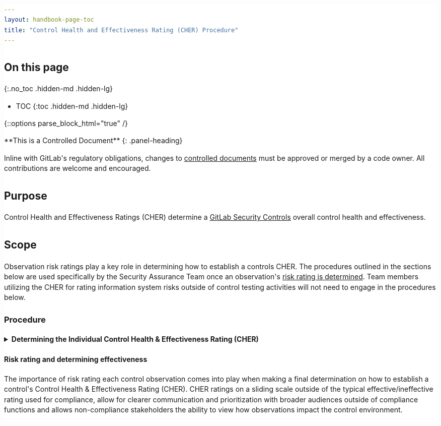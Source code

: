 ```yaml
---
layout: handbook-page-toc
title: "Control Health and Effectiveness Rating (CHER) Procedure"
---
```


## On this page
{:.no_toc .hidden-md .hidden-lg}

- TOC
{:toc .hidden-md .hidden-lg}

{::options parse_block_html="true" /}

<div class="panel panel-gitlab-orange">
**This is a Controlled Document**
{: .panel-heading}
<div class="panel-body">

Inline with GitLab's regulatory obligations, changes to [controlled documents](https://about.gitlab.com/handbook/security/controlled-document-procedure.html) must be approved or merged by a code owner. All contributions are welcome and encouraged. 

</div>
</div>

## Purpose

Control Health and Effectiveness Ratings (CHER) determine a [GitLab Security Controls](https://about.gitlab.com/handbook/security/security-assurance/security-compliance/sec-controls.html) overall control health and effectiveness. 

## Scope

Observation risk ratings play a key role in determining how to establish a controls CHER. The procedures outlined in the sections below are used specifically by the Security Assurance Team once an observation's [risk rating is determined](https://about.gitlab.com/handbook/security/security-assurance/observation-management-procedure.html). Team members utilizing the CHER for rating information system risks outside of control testing activities will not need to engage in the procedures below.

### Procedure

<details markdown="1">

<summary><b>Determining the Individual Control Health & Effectiveness Rating (CHER)</b>

#### Risk rating and determining effectiveness

The importance of risk rating each control observation comes into play when making a final determination on how to establish a control's Control Health & Effectiveness Rating (CHER). CHER ratings on a sliding scale outside of the typical effective/ineffective rating used for compliance, allow for clearer communication and prioritization with broader audiences outside of compliance functions and allows non-compliance stakeholders the ability to view how observations impact the control environment.
